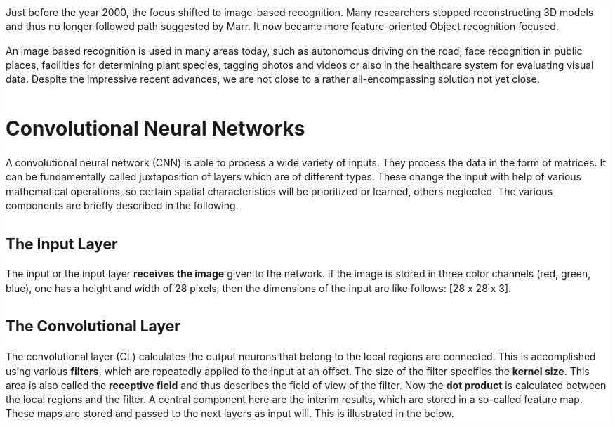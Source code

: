Just before the year 2000, the focus shifted to image-based recognition. Many researchers stopped reconstructing 3D models and thus no longer followed path suggested by Marr. It now became more feature-oriented Object recognition focused.

An image based recognition is used in many areas today, such as autonomous driving on the road, face recognition in public places, facilities for determining plant species, tagging photos and videos or also in the healthcare system for evaluating visual data. Despite the impressive recent advances, we are not close to a rather all-encompassing
solution not yet close.


Convolutional Neural Networks
=============================

A convolutional neural network (CNN) is able to process a wide variety of inputs.
They process the data in the form of matrices. It can be fundamentally called juxtaposition of layers which are of different types.
These change the input with help of various mathematical operations, so certain spatial characteristics will be prioritized or learned, others neglected.
The various components are briefly described in the following.

The Input Layer
---------------

The input or the input layer **receives the image** given to the network. If the image is stored in three color channels (red, green, blue), one has a height and width of 28 pixels, then the dimensions of the input are like follows: [28 x 28 x 3].

The Convolutional Layer
-----------------------

The convolutional layer (CL) calculates the output neurons that belong to the local regions are connected. This is accomplished using various **filters**, which are repeatedly applied to the input at an offset. The size of the filter specifies the **kernel size**. This area is also called the **receptive field** and thus describes the field of view of the filter. Now the **dot product** is calculated between the local regions and the filter. A central component here are the interim results, which are stored in a so-called feature map. These maps are stored and passed to the next layers as input will. This is illustrated in the below. 
